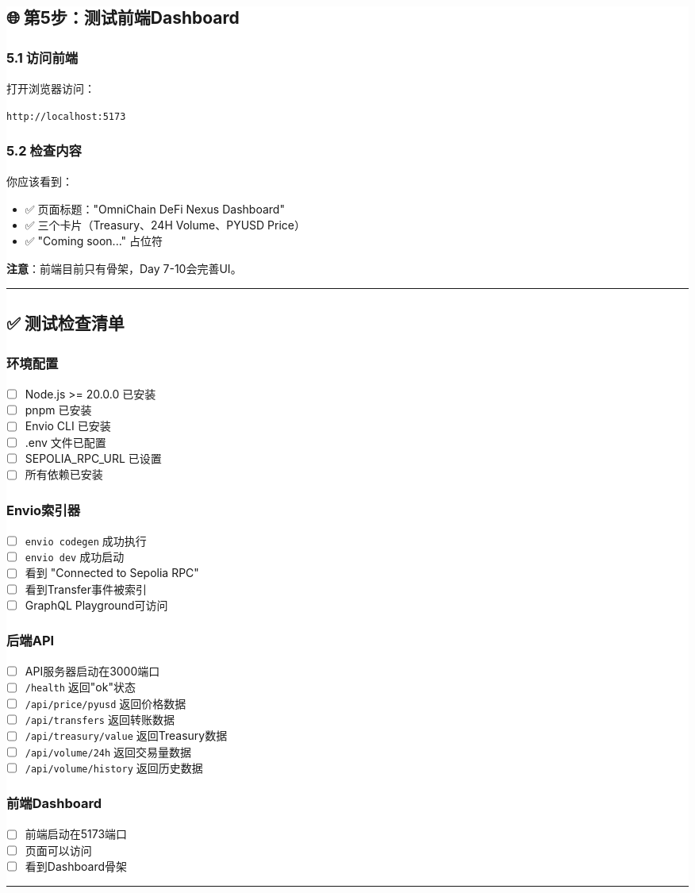 
## 🌐 第5步：测试前端Dashboard

### 5.1 访问前端

打开浏览器访问：
```
http://localhost:5173
```

### 5.2 检查内容

你应该看到：
- ✅ 页面标题："OmniChain DeFi Nexus Dashboard"
- ✅ 三个卡片（Treasury、24H Volume、PYUSD Price）
- ✅ "Coming soon..." 占位符

**注意**：前端目前只有骨架，Day 7-10会完善UI。

---

## ✅ 测试检查清单

### 环境配置
- [ ] Node.js >= 20.0.0 已安装
- [ ] pnpm 已安装
- [ ] Envio CLI 已安装
- [ ] .env 文件已配置
- [ ] SEPOLIA_RPC_URL 已设置
- [ ] 所有依赖已安装

### Envio索引器
- [ ] `envio codegen` 成功执行
- [ ] `envio dev` 成功启动
- [ ] 看到 "Connected to Sepolia RPC"
- [ ] 看到Transfer事件被索引
- [ ] GraphQL Playground可访问

### 后端API
- [ ] API服务器启动在3000端口
- [ ] `/health` 返回"ok"状态
- [ ] `/api/price/pyusd` 返回价格数据
- [ ] `/api/transfers` 返回转账数据
- [ ] `/api/treasury/value` 返回Treasury数据
- [ ] `/api/volume/24h` 返回交易量数据
- [ ] `/api/volume/history` 返回历史数据

### 前端Dashboard
- [ ] 前端启动在5173端口
- [ ] 页面可以访问
- [ ] 看到Dashboard骨架

---